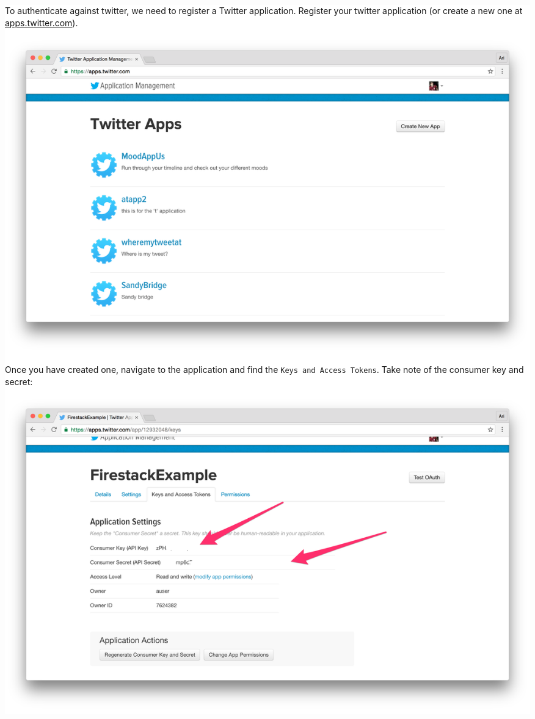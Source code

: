 To authenticate against twitter, we need to register a Twitter application. Register your twitter application (or create a new one at [apps.twitter.com](https://apps.twitter.com)).

![](./resources/twitter/app.png)

Once you have created one, navigate to the application and find the `Keys and Access Tokens`. Take note of the consumer key and secret:

![](./resources/twitter/api-key.png)

